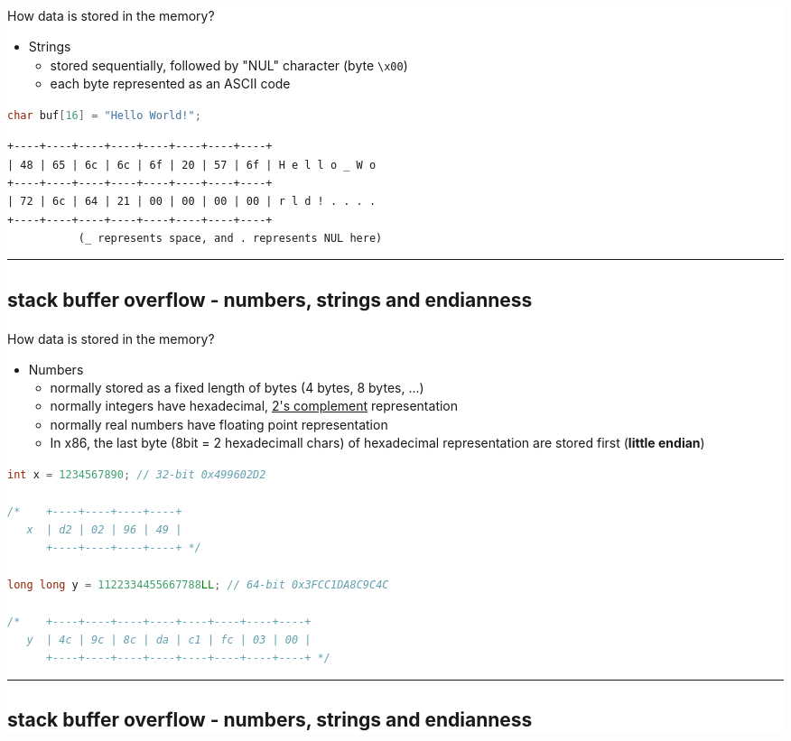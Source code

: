 How data is stored in the memory?

<div class=twocolumn>

- Strings
    - stored sequentially, followed by "NUL" character (byte `\x00`)
    - each byte represented as an ASCII code

```c
char buf[16] = "Hello World!";
```
```text
+----+----+----+----+----+----+----+----+
| 48 | 65 | 6c | 6c | 6f | 20 | 57 | 6f | H e l l o _ W o
+----+----+----+----+----+----+----+----+
| 72 | 6c | 64 | 21 | 00 | 00 | 00 | 00 | r l d ! . . . .
+----+----+----+----+----+----+----+----+
           (_ represents space, and . represents NUL here)
```

</div>

---

## stack buffer overflow - numbers, strings and endianness

<div class=twocolumn>

How data is stored in the memory?

- Numbers
    - normally stored as a fixed length of bytes (4 bytes, 8 bytes, ...)
    - normally integers have hexadecimal, [2's complement](https://en.wikipedia.org/wiki/Two%27s_complement) representation
    - normally real numbers have floating point representation
    - In x86, the last byte (8bit = 2 hexadecimall chars) of hexadecimal representation are stored first (**little endian**)

```c
int x = 1234567890; // 32-bit 0x499602D2

/*    +----+----+----+----+
   x  | d2 | 02 | 96 | 49 |
      +----+----+----+----+ */

long long y = 1122334455667788LL; // 64-bit 0x3FCC1DA8C9C4C

/*    +----+----+----+----+----+----+----+----+
   y  | 4c | 9c | 8c | da | c1 | fc | 03 | 00 |
      +----+----+----+----+----+----+----+----+ */
```

---

## stack buffer overflow - numbers, strings and endianness
